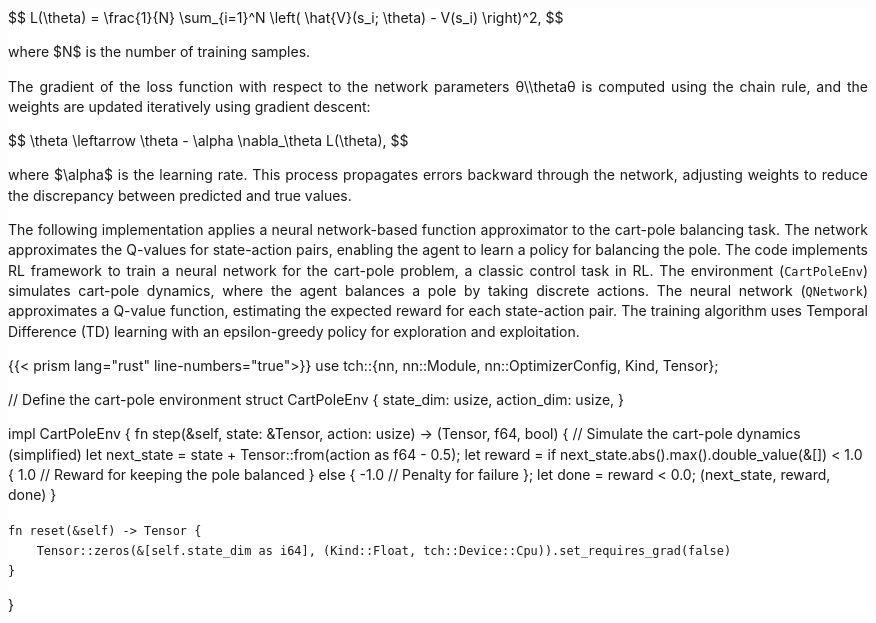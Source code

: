 <p style="text-align: justify;">
$$ L(\theta) = \frac{1}{N} \sum_{i=1}^N \left( \hat{V}(s_i; \theta) - V(s_i) \right)^2, $$
</p>
<p style="text-align: justify;">
where $N$ is the number of training samples.
</p>

<p style="text-align: justify;">
The gradient of the loss function with respect to the network parameters θ\\thetaθ is computed using the chain rule, and the weights are updated iteratively using gradient descent:
</p>

<p style="text-align: justify;">
$$ \theta \leftarrow \theta - \alpha \nabla_\theta L(\theta), $$
</p>
<p style="text-align: justify;">
where $\alpha$ is the learning rate. This process propagates errors backward through the network, adjusting weights to reduce the discrepancy between predicted and true values.
</p>

<p style="text-align: justify;">
The following implementation applies a neural network-based function approximator to the cart-pole balancing task. The network approximates the Q-values for state-action pairs, enabling the agent to learn a policy for balancing the pole. The code implements RL framework to train a neural network for the cart-pole problem, a classic control task in RL. The environment (<code>CartPoleEnv</code>) simulates cart-pole dynamics, where the agent balances a pole by taking discrete actions. The neural network (<code>QNetwork</code>) approximates a Q-value function, estimating the expected reward for each state-action pair. The training algorithm uses Temporal Difference (TD) learning with an epsilon-greedy policy for exploration and exploitation.
</p>

{{< prism lang="rust" line-numbers="true">}}
use tch::{nn, nn::Module, nn::OptimizerConfig, Kind, Tensor};

// Define the cart-pole environment
struct CartPoleEnv {
    state_dim: usize,
    action_dim: usize,
}

impl CartPoleEnv {
    fn step(&self, state: &Tensor, action: usize) -> (Tensor, f64, bool) {
        // Simulate the cart-pole dynamics (simplified)
        let next_state = state + Tensor::from(action as f64 - 0.5);
        let reward = if next_state.abs().max().double_value(&[]) < 1.0 {
            1.0 // Reward for keeping the pole balanced
        } else {
            -1.0 // Penalty for failure
        };
        let done = reward < 0.0;
        (next_state, reward, done)
    }

    fn reset(&self) -> Tensor {
        Tensor::zeros(&[self.state_dim as i64], (Kind::Float, tch::Device::Cpu)).set_requires_grad(false)
    }
}
